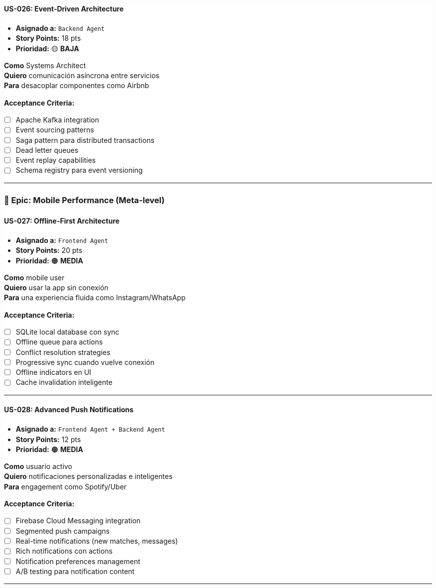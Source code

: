 #### **US-026: Event-Driven Architecture**
- **Asignado a:** `Backend Agent`
- **Story Points:** 18 pts
- **Prioridad:** 🟡 **BAJA**

**Como** Systems Architect  
**Quiero** comunicación asíncrona entre servicios  
**Para** desacoplar componentes como Airbnb

**Acceptance Criteria:**
- [ ] Apache Kafka integration
- [ ] Event sourcing patterns
- [ ] Saga pattern para distributed transactions
- [ ] Dead letter queues
- [ ] Event replay capabilities
- [ ] Schema registry para event versioning

---

### **📱 Epic: Mobile Performance (Meta-level)**

#### **US-027: Offline-First Architecture**
- **Asignado a:** `Frontend Agent`
- **Story Points:** 20 pts
- **Prioridad:** 🟠 **MEDIA**

**Como** mobile user  
**Quiero** usar la app sin conexión  
**Para** una experiencia fluida como Instagram/WhatsApp

**Acceptance Criteria:**
- [ ] SQLite local database con sync
- [ ] Offline queue para actions
- [ ] Conflict resolution strategies
- [ ] Progressive sync cuando vuelve conexión
- [ ] Offline indicators en UI
- [ ] Cache invalidation inteligente

---

#### **US-028: Advanced Push Notifications**
- **Asignado a:** `Frontend Agent + Backend Agent`
- **Story Points:** 12 pts
- **Prioridad:** 🟠 **MEDIA**

**Como** usuario activo  
**Quiero** notificaciones personalizadas e inteligentes  
**Para** engagement como Spotify/Uber

**Acceptance Criteria:**
- [ ] Firebase Cloud Messaging integration
- [ ] Segmented push campaigns
- [ ] Real-time notifications (new matches, messages)
- [ ] Rich notifications con actions
- [ ] Notification preferences management
- [ ] A/B testing para notification content

---